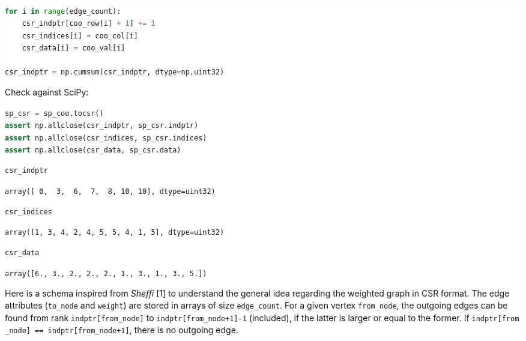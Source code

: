 
```python
for i in range(edge_count):
    csr_indptr[coo_row[i] + 1] += 1
    csr_indices[i] = coo_col[i]
    csr_data[i] = coo_val[i]

csr_indptr = np.cumsum(csr_indptr, dtype=np.uint32)
```

Check against SciPy:


```python
sp_csr = sp_coo.tocsr()
assert np.allclose(csr_indptr, sp_csr.indptr)
assert np.allclose(csr_indices, sp_csr.indices)
assert np.allclose(csr_data, sp_csr.data)
```


```python
csr_indptr
```




    array([ 0,  3,  6,  7,  8, 10, 10], dtype=uint32)




```python
csr_indices
```




    array([1, 3, 4, 2, 4, 5, 5, 4, 1, 5], dtype=uint32)




```python
csr_data
```




    array([6., 3., 2., 2., 2., 1., 3., 1., 3., 5.])



Here is a schema inspired from *Sheffi* [1] to understand the general idea regarding the weighted graph in CSR format. The edge attributes (`to_node` and `weight`) are stored in arrays of size `edge_count`. For a given vertex `from_node`, the outgoing edges can be found from rank `indptr[from_node]` to `indptr[from_node+1]-1` (included), if the latter is larger or equal to the former. If `indptr[from_node] == indptr[from_node+1]`, there is no outgoing edge.

<p align="center">
